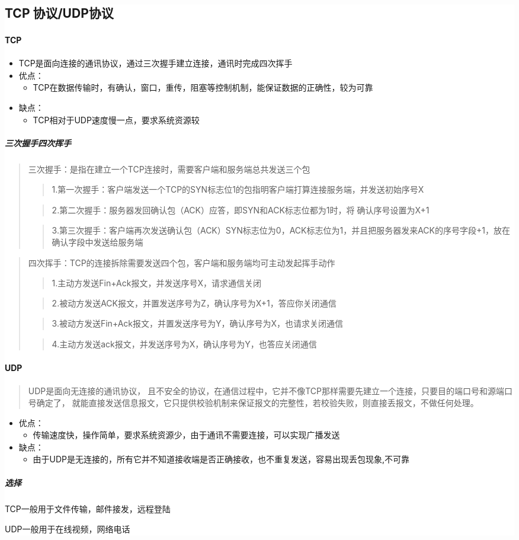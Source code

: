 

## TCP 协议/UDP协议

#### TCP

+ TCP是面向连接的通讯协议，通过三次握手建立连接，通讯时完成四次挥手
+ 优点：
  + TCP在数据传输时，有确认，窗口，重传，阻塞等控制机制，能保证数据的正确性，较为可靠

- 缺点：
  - TCP相对于UDP速度慢一点，要求系统资源较

##### **三次握手四次挥手**

> 三次握手：是指在建立一个TCP连接时，需要客户端和服务端总共发送三个包
>
> >  1.第一次握手：客户端发送一个TCP的SYN标志位1的包指明客户端打算连接服务端，并发送初始序号X 
>
> > 2.第二次握手：服务器发回确认包（ACK）应答，即SYN和ACK标志位都为1时，将 确认序号设置为X+1 
>
> > 3.第三次握手：客户端再次发送确认包（ACK）SYN标志位为0，ACK标志位为1，并且把服务器发来ACK的序号字段+1，放在确认字段中发送给服务端 

>四次挥手：TCP的连接拆除需要发送四个包，客户端和服务端均可主动发起挥手动作
>
>> 1.主动方发送Fin+Ack报文，并发送序号X，请求通信关闭
>
>> 2.被动方发送ACK报文，并置发送序号为Z，确认序号为X+1，答应你关闭通信
>
>>  3.被动方发送Fin+Ack报文，并置发送序号为Y，确认序号为X，也请求关闭通信
>
>> 4.主动方发送ack报文，并发送序号为X，确认序号为Y，也答应关闭通信

#### UDP

> UDP是面向无连接的通讯协议， 且不安全的协议，在通信过程中，它并不像TCP那样需要先建立一个连接，只要目的端口号和源端口号确定了， 就能直接发送信息报文，它只提供校验机制来保证报文的完整性，若校验失败，则直接丢报文，不做任何处理。 

+ 优点：
  + 传输速度快，操作简单，要求系统资源少，由于通讯不需要连接，可以实现广播发送
+ 缺点：
  + 由于UDP是无连接的，所有它并不知道接收端是否正确接收，也不重复发送，容易出现丢包现象,不可靠

##### 选择

TCP一般用于文件传输，邮件接发，远程登陆

UDP一般用于在线视频，网络电话











